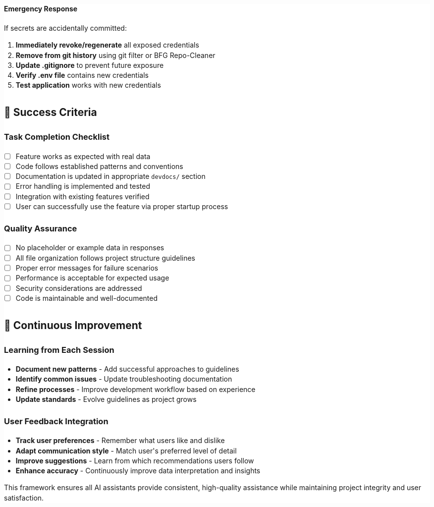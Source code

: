```python
```

#### Emergency Response
If secrets are accidentally committed:
1. **Immediately revoke/regenerate** all exposed credentials
2. **Remove from git history** using git filter or BFG Repo-Cleaner
3. **Update .gitignore** to prevent future exposure
4. **Verify .env file** contains new credentials
5. **Test application** works with new credentials

## 🎯 Success Criteria

### Task Completion Checklist
- [ ] Feature works as expected with real data
- [ ] Code follows established patterns and conventions
- [ ] Documentation is updated in appropriate `devdocs/` section
- [ ] Error handling is implemented and tested
- [ ] Integration with existing features verified
- [ ] User can successfully use the feature via proper startup process

### Quality Assurance
- [ ] No placeholder or example data in responses
- [ ] All file organization follows project structure guidelines
- [ ] Proper error messages for failure scenarios
- [ ] Performance is acceptable for expected usage
- [ ] Security considerations are addressed
- [ ] Code is maintainable and well-documented

## 🔄 Continuous Improvement

### Learning from Each Session
- **Document new patterns** - Add successful approaches to guidelines
- **Identify common issues** - Update troubleshooting documentation
- **Refine processes** - Improve development workflow based on experience
- **Update standards** - Evolve guidelines as project grows

### User Feedback Integration
- **Track user preferences** - Remember what users like and dislike
- **Adapt communication style** - Match user's preferred level of detail
- **Improve suggestions** - Learn from which recommendations users follow
- **Enhance accuracy** - Continuously improve data interpretation and insights

This framework ensures all AI assistants provide consistent, high-quality assistance while maintaining project integrity and user satisfaction.
